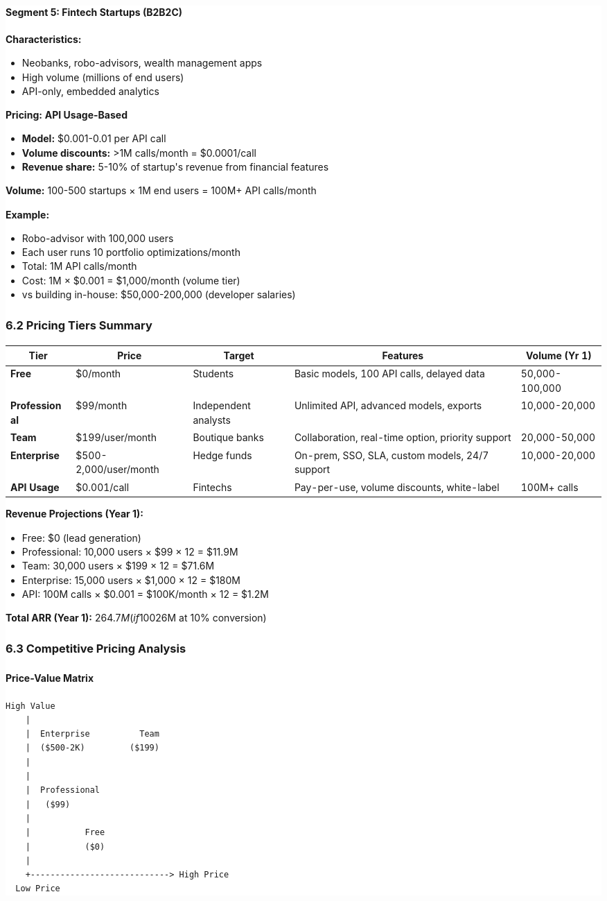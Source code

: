 #### Segment 5: Fintech Startups (B2B2C)
**Characteristics:**
- Neobanks, robo-advisors, wealth management apps
- High volume (millions of end users)
- API-only, embedded analytics

**Pricing:** **API Usage-Based**
- **Model:** $0.001-0.01 per API call
- **Volume discounts:** >1M calls/month = $0.0001/call
- **Revenue share:** 5-10% of startup's revenue from financial features

**Volume:** 100-500 startups × 1M end users = 100M+ API calls/month

**Example:**
- Robo-advisor with 100,000 users
- Each user runs 10 portfolio optimizations/month
- Total: 1M API calls/month
- Cost: 1M × $0.001 = $1,000/month (volume tier)
- vs building in-house: $50,000-200,000 (developer salaries)

### 6.2 Pricing Tiers Summary

| Tier | Price | Target | Features | Volume (Yr 1) |
|------|-------|--------|----------|---------------|
| **Free** | $0/month | Students | Basic models, 100 API calls, delayed data | 50,000-100,000 |
| **Professional** | $99/month | Independent analysts | Unlimited API, advanced models, exports | 10,000-20,000 |
| **Team** | $199/user/month | Boutique banks | Collaboration, real-time option, priority support | 20,000-50,000 |
| **Enterprise** | $500-2,000/user/month | Hedge funds | On-prem, SSO, SLA, custom models, 24/7 support | 10,000-20,000 |
| **API Usage** | $0.001/call | Fintechs | Pay-per-use, volume discounts, white-label | 100M+ calls |

**Revenue Projections (Year 1):**
- Free: $0 (lead generation)
- Professional: 10,000 users × $99 × 12 = $11.9M
- Team: 30,000 users × $199 × 12 = $71.6M
- Enterprise: 15,000 users × $1,000 × 12 = $180M
- API: 100M calls × $0.001 = $100K/month × 12 = $1.2M

**Total ARR (Year 1):** $264.7M (if 100% conversion, realistically ~$26M at 10% conversion)

### 6.3 Competitive Pricing Analysis

#### Price-Value Matrix

```
High Value
    |
    |  Enterprise          Team
    |  ($500-2K)         ($199)
    |
    |    
    |  Professional
    |   ($99)
    |                   
    |           Free
    |           ($0)
    |
    +----------------------------> High Price
  Low Price                         
```
